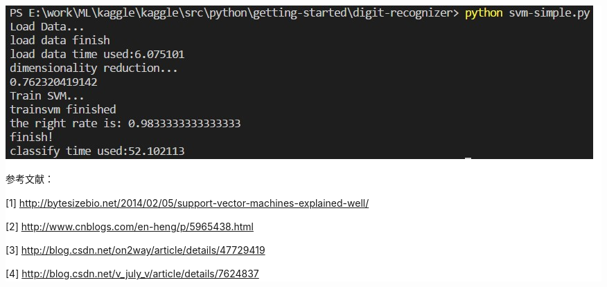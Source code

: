 ![svm-simple](/img/competitions/getting-started/digit-recognizer/svm/svm-simple.jpg)

参考文献：

[1] http://bytesizebio.net/2014/02/05/support-vector-machines-explained-well/

[2] http://www.cnblogs.com/en-heng/p/5965438.html

[3] http://blog.csdn.net/on2way/article/details/47729419

[4] http://blog.csdn.net/v_july_v/article/details/7624837
